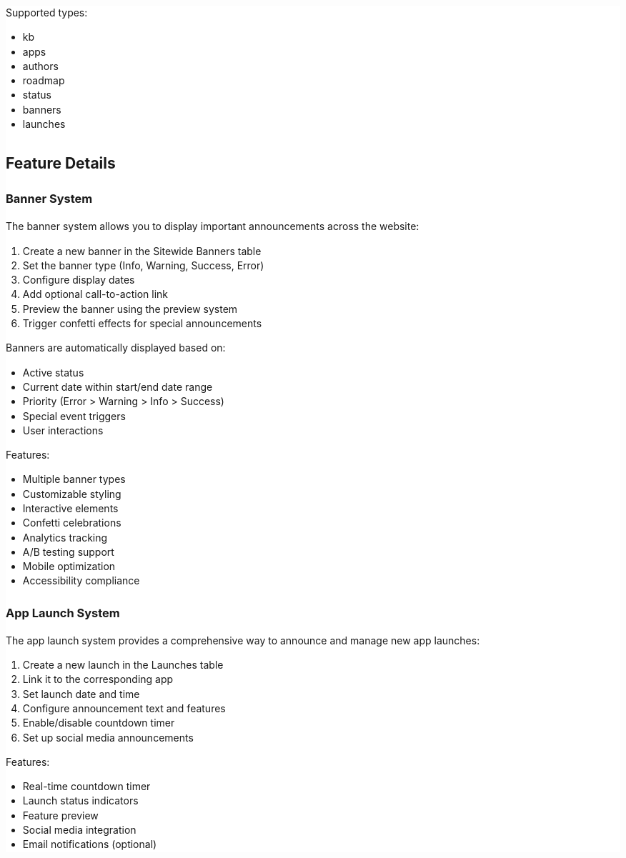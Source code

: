 Supported types:
- kb
- apps
- authors
- roadmap
- status
- banners
- launches

## Feature Details

### Banner System

The banner system allows you to display important announcements across the website:

1. Create a new banner in the Sitewide Banners table
2. Set the banner type (Info, Warning, Success, Error)
3. Configure display dates
4. Add optional call-to-action link
5. Preview the banner using the preview system
6. Trigger confetti effects for special announcements

Banners are automatically displayed based on:
- Active status
- Current date within start/end date range
- Priority (Error > Warning > Info > Success)
- Special event triggers
- User interactions

Features:
- Multiple banner types
- Customizable styling
- Interactive elements
- Confetti celebrations
- Analytics tracking
- A/B testing support
- Mobile optimization
- Accessibility compliance

### App Launch System

The app launch system provides a comprehensive way to announce and manage new app launches:

1. Create a new launch in the Launches table
2. Link it to the corresponding app
3. Set launch date and time
4. Configure announcement text and features
5. Enable/disable countdown timer
6. Set up social media announcements

Features:
- Real-time countdown timer
- Launch status indicators
- Feature preview
- Social media integration
- Email notifications (optional)
